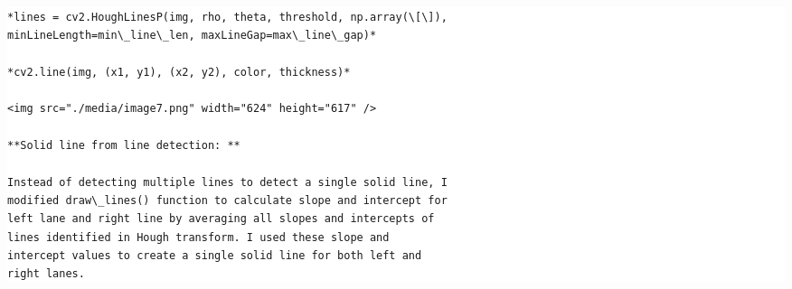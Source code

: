     *lines = cv2.HoughLinesP(img, rho, theta, threshold, np.array(\[\]),
    minLineLength=min\_line\_len, maxLineGap=max\_line\_gap)*

    *cv2.line(img, (x1, y1), (x2, y2), color, thickness)*

    <img src="./media/image7.png" width="624" height="617" />

    **Solid line from line detection: **

    Instead of detecting multiple lines to detect a single solid line, I
    modified draw\_lines() function to calculate slope and intercept for
    left lane and right line by averaging all slopes and intercepts of
    lines identified in Hough transform. I used these slope and
    intercept values to create a single solid line for both left and
    right lanes.
